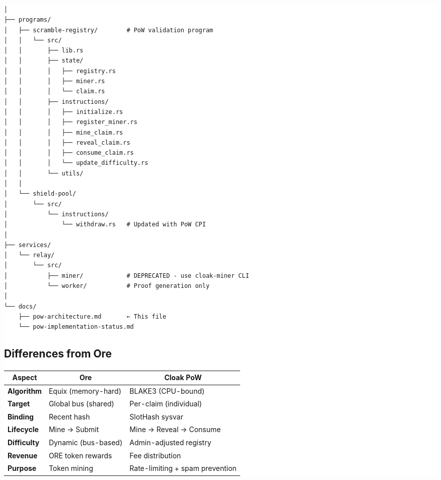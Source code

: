 ```
│
├── programs/
│   ├── scramble-registry/        # PoW validation program
│   │   └── src/
│   │       ├── lib.rs
│   │       ├── state/
│   │       │   ├── registry.rs
│   │       │   ├── miner.rs
│   │       │   └── claim.rs
│   │       ├── instructions/
│   │       │   ├── initialize.rs
│   │       │   ├── register_miner.rs
│   │       │   ├── mine_claim.rs
│   │       │   ├── reveal_claim.rs
│   │       │   ├── consume_claim.rs
│   │       │   └── update_difficulty.rs
│   │       └── utils/
│   │
│   └── shield-pool/
│       └── src/
│           └── instructions/
│               └── withdraw.rs   # Updated with PoW CPI
│
├── services/
│   └── relay/
│       └── src/
│           ├── miner/            # DEPRECATED - use cloak-miner CLI
│           └── worker/           # Proof generation only
│
└── docs/
    ├── pow-architecture.md       ← This file
    └── pow-implementation-status.md
```

## Differences from Ore

| Aspect | Ore | Cloak PoW |
|--------|-----|-----------|
| **Algorithm** | Equix (memory-hard) | BLAKE3 (CPU-bound) |
| **Target** | Global bus (shared) | Per-claim (individual) |
| **Binding** | Recent hash | SlotHash sysvar |
| **Lifecycle** | Mine → Submit | Mine → Reveal → Consume |
| **Difficulty** | Dynamic (bus-based) | Admin-adjusted registry |
| **Revenue** | ORE token rewards | Fee distribution |
| **Purpose** | Token mining | Rate-limiting + spam prevention |
